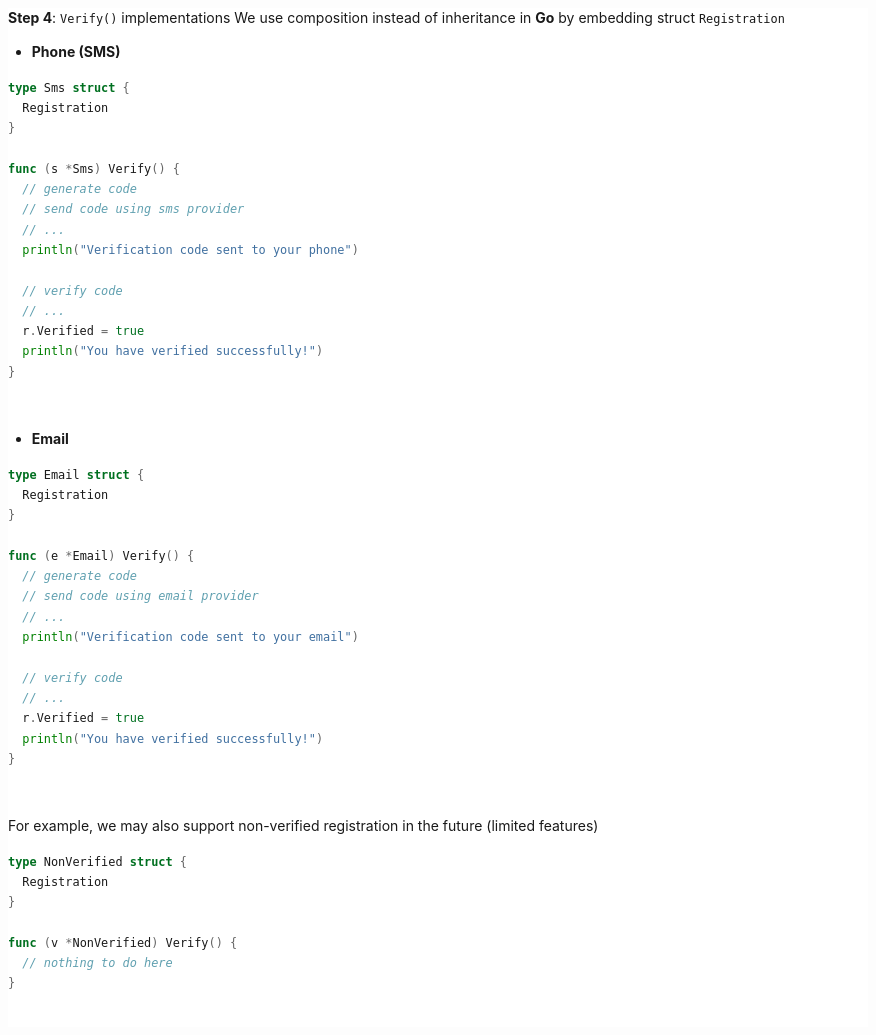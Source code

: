 **Step 4**: `Verify()` implementations
We use composition instead of inheritance in **Go** by embedding struct `Registration`

- **Phone (SMS)**
```go
type Sms struct {
  Registration
}

func (s *Sms) Verify() {
  // generate code
  // send code using sms provider
  // ...
  println("Verification code sent to your phone")

  // verify code
  // ...
  r.Verified = true
  println("You have verified successfully!")
}
```
<br/>

- **Email**
```go
type Email struct {
  Registration
}

func (e *Email) Verify() {
  // generate code
  // send code using email provider
  // ...
  println("Verification code sent to your email")

  // verify code
  // ...
  r.Verified = true
  println("You have verified successfully!")
}
```
<br/>

For example, we may also support non-verified registration in the future (limited features)
```go
type NonVerified struct {
  Registration
}

func (v *NonVerified) Verify() {
  // nothing to do here
}
```
<br/>
